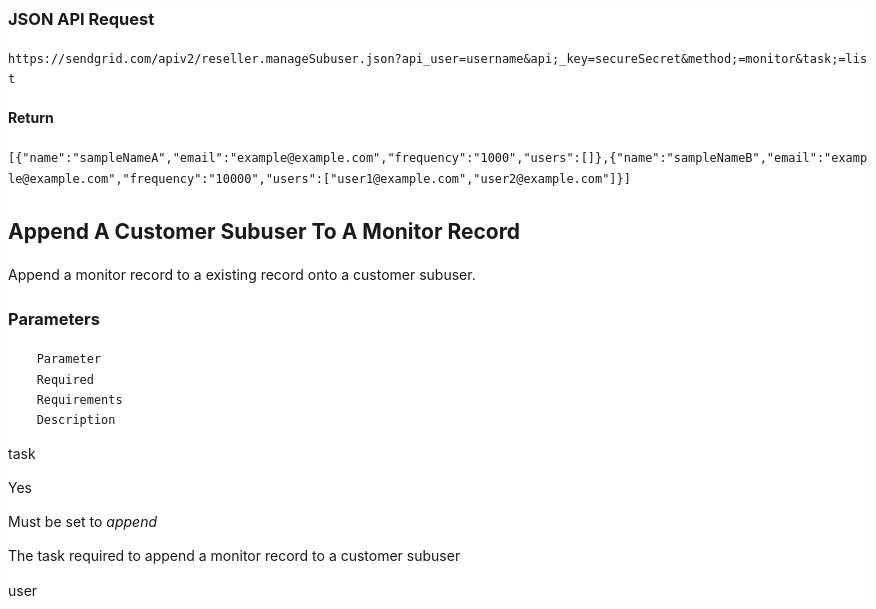 
### JSON API Request



`https://sendgrid.com/apiv2/reseller.manageSubuser.json?api_user=username&api;_key=secureSecret&method;=monitor&task;=list`



#### Return



`[{"name":"sampleNameA","email":"example@example.com","frequency":"1000","users":[]},{"name":"sampleNameB","email":"example@example.com","frequency":"10000","users":["user1@example.com","user2@example.com"]}]`




## Append A Customer Subuser To A Monitor Record





Append a monitor record to a existing record onto a customer subuser.





### Parameters






	


		Parameter
		Required
		Requirements
		Description
	
	


		
task

		
Yes

		
Must be set to _append_

		
The task required to append a monitor record
		to a customer subuser

	
	


		
user
